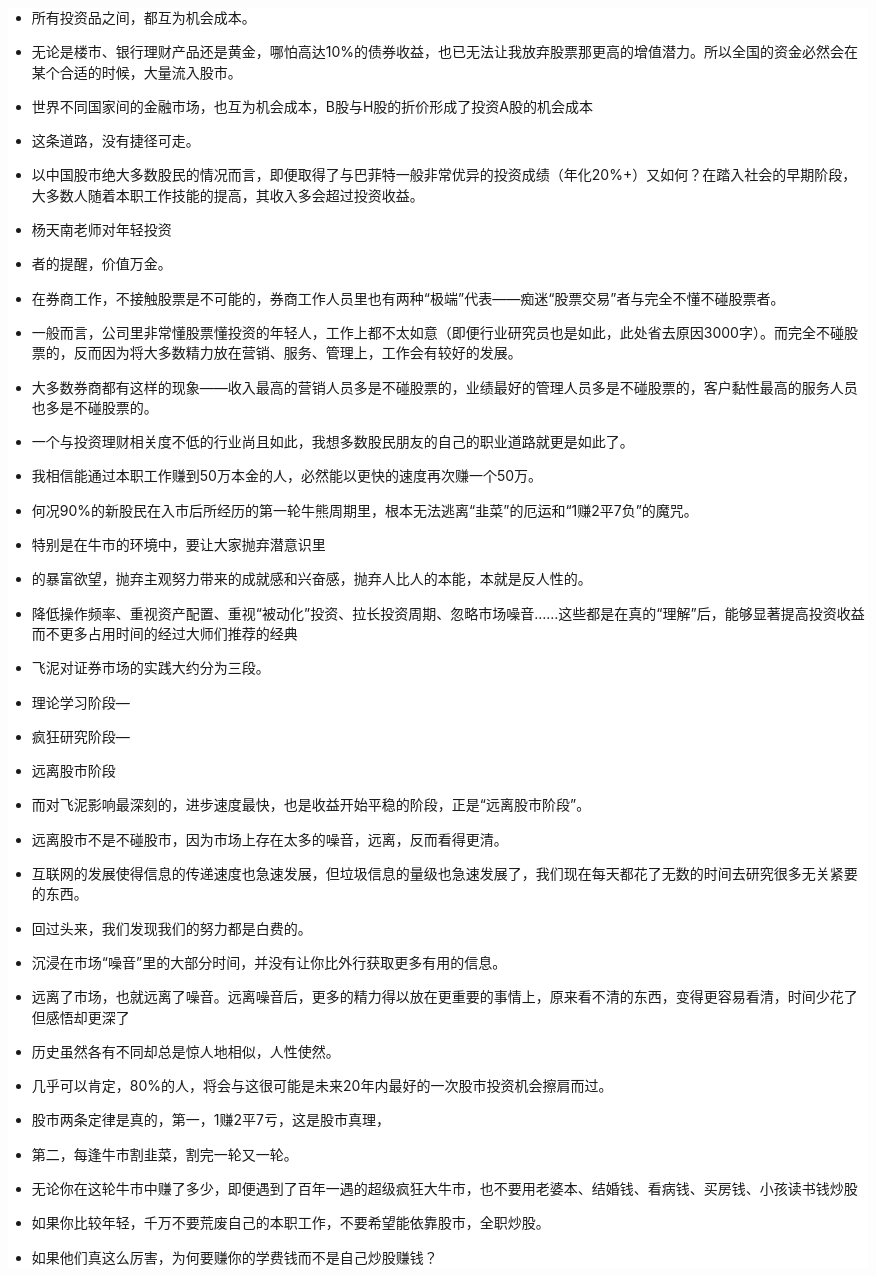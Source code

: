 * 所有投资品之间，都互为机会成本。

* 无论是楼市、银行理财产品还是黄金，哪怕高达10%的债券收益，也已无法让我放弃股票那更高的增值潜力。所以全国的资金必然会在某个合适的时候，大量流入股市。

* 世界不同国家间的金融市场，也互为机会成本，B股与H股的折价形成了投资A股的机会成本

* 这条道路，没有捷径可走。

* 以中国股市绝大多数股民的情况而言，即便取得了与巴菲特一般非常优异的投资成绩（年化20%+）又如何？在踏入社会的早期阶段，大多数人随着本职工作技能的提高，其收入多会超过投资收益。

* 杨天南老师对年轻投资

* 者的提醒，价值万金。

* 在券商工作，不接触股票是不可能的，券商工作人员里也有两种“极端”代表——痴迷“股票交易”者与完全不懂不碰股票者。

* 一般而言，公司里非常懂股票懂投资的年轻人，工作上都不太如意（即便行业研究员也是如此，此处省去原因3000字）。而完全不碰股票的，反而因为将大多数精力放在营销、服务、管理上，工作会有较好的发展。

* 大多数券商都有这样的现象——收入最高的营销人员多是不碰股票的，业绩最好的管理人员多是不碰股票的，客户黏性最高的服务人员也多是不碰股票的。

* 一个与投资理财相关度不低的行业尚且如此，我想多数股民朋友的自己的职业道路就更是如此了。

* 我相信能通过本职工作赚到50万本金的人，必然能以更快的速度再次赚一个50万。

* 何况90%的新股民在入市后所经历的第一轮牛熊周期里，根本无法逃离“韭菜”的厄运和“1赚2平7负”的魔咒。

* 特别是在牛市的环境中，要让大家抛弃潜意识里

* 的暴富欲望，抛弃主观努力带来的成就感和兴奋感，抛弃人比人的本能，本就是反人性的。

* 降低操作频率、重视资产配置、重视“被动化”投资、拉长投资周期、忽略市场噪音……这些都是在真的“理解”后，能够显著提高投资收益而不更多占用时间的经过大师们推荐的经典

* 飞泥对证券市场的实践大约分为三段。

* 理论学习阶段—

* 疯狂研究阶段—

* 远离股市阶段

* 而对飞泥影响最深刻的，进步速度最快，也是收益开始平稳的阶段，正是“远离股市阶段”。

* 远离股市不是不碰股市，因为市场上存在太多的噪音，远离，反而看得更清。

* 互联网的发展使得信息的传递速度也急速发展，但垃圾信息的量级也急速发展了，我们现在每天都花了无数的时间去研究很多无关紧要的东西。

* 回过头来，我们发现我们的努力都是白费的。

* 沉浸在市场“噪音”里的大部分时间，并没有让你比外行获取更多有用的信息。

* 远离了市场，也就远离了噪音。远离噪音后，更多的精力得以放在更重要的事情上，原来看不清的东西，变得更容易看清，时间少花了但感悟却更深了

* 历史虽然各有不同却总是惊人地相似，人性使然。

* 几乎可以肯定，80%的人，将会与这很可能是未来20年内最好的一次股市投资机会擦肩而过。

* 股市两条定律是真的，第一，1赚2平7亏，这是股市真理，

* 第二，每逢牛市割韭菜，割完一轮又一轮。

* 无论你在这轮牛市中赚了多少，即便遇到了百年一遇的超级疯狂大牛市，也不要用老婆本、结婚钱、看病钱、买房钱、小孩读书钱炒股

* 如果你比较年轻，千万不要荒废自己的本职工作，不要希望能依靠股市，全职炒股。

* 如果他们真这么厉害，为何要赚你的学费钱而不是自己炒股赚钱？
